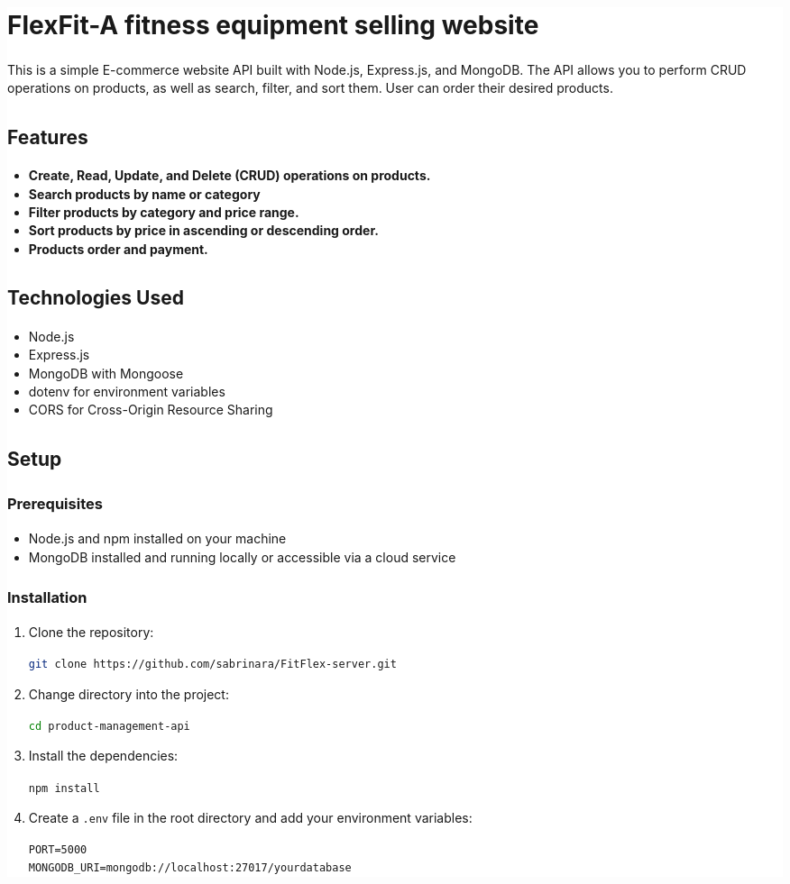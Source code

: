 # FlexFit-A fitness equipment selling website

This is a simple E-commerce website API built with Node.js, Express.js, and MongoDB. The API allows you to perform CRUD operations on products, as well as search, filter, and sort them. User can order their desired products.

## Features

- **Create, Read, Update, and Delete (CRUD) operations on products.**
- **Search products by name or category**
- **Filter products by category and price range.**
- **Sort products by price in ascending or descending order.**
- **Products order and payment.**

## Technologies Used

- Node.js
- Express.js
- MongoDB with Mongoose
- dotenv for environment variables
- CORS for Cross-Origin Resource Sharing

## Setup

### Prerequisites

- Node.js and npm installed on your machine
- MongoDB installed and running locally or accessible via a cloud service

### Installation

1. Clone the repository:

   ```bash
   git clone https://github.com/sabrinara/FitFlex-server.git
   ```

2. Change directory into the project:

   ```bash
   cd product-management-api
   ```

3. Install the dependencies:

   ```bash
   npm install
   ```

4. Create a `.env` file in the root directory and add your environment variables:

   ```plaintext
   PORT=5000
   MONGODB_URI=mongodb://localhost:27017/yourdatabase
   ```
